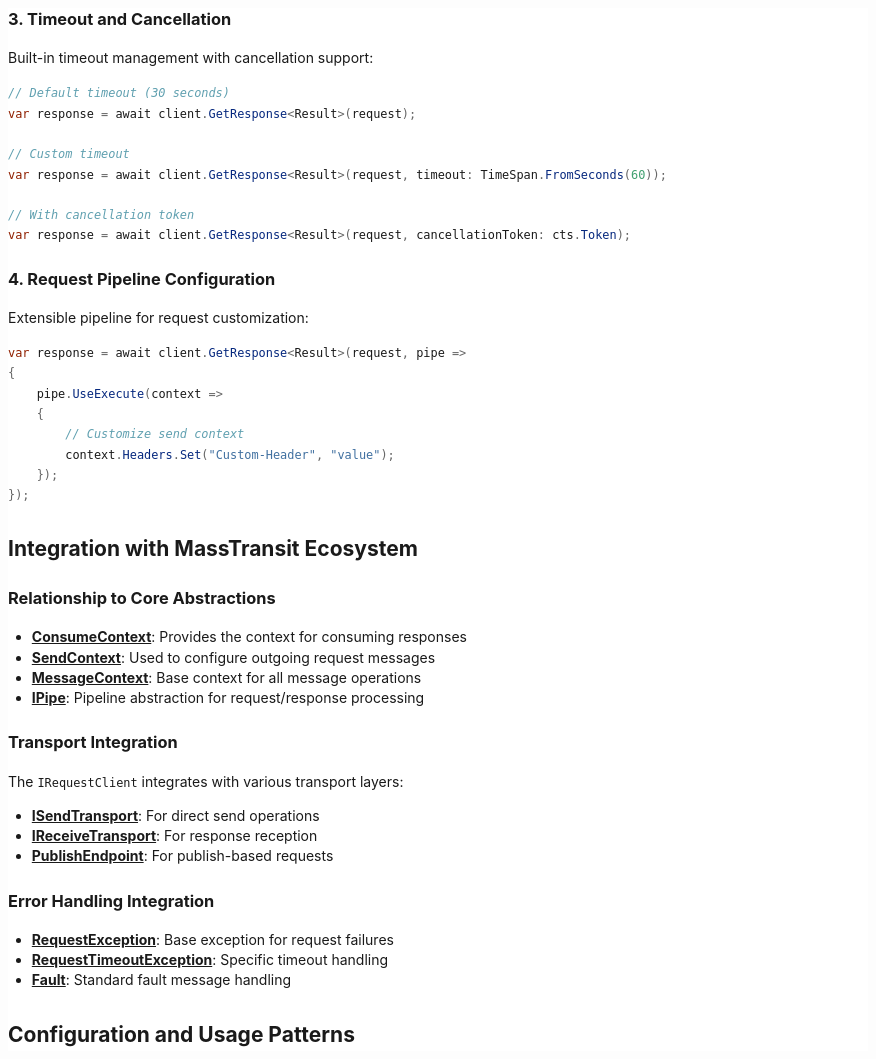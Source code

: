 ### 3. Timeout and Cancellation

Built-in timeout management with cancellation support:

```csharp
// Default timeout (30 seconds)
var response = await client.GetResponse<Result>(request);

// Custom timeout
var response = await client.GetResponse<Result>(request, timeout: TimeSpan.FromSeconds(60));

// With cancellation token
var response = await client.GetResponse<Result>(request, cancellationToken: cts.Token);
```

### 4. Request Pipeline Configuration

Extensible pipeline for request customization:

```csharp
var response = await client.GetResponse<Result>(request, pipe =>
{
    pipe.UseExecute(context =>
    {
        // Customize send context
        context.Headers.Set("Custom-Header", "value");
    });
});
```

## Integration with MassTransit Ecosystem

### Relationship to Core Abstractions

- **[ConsumeContext](ConsumeContext.md)**: Provides the context for consuming responses
- **[SendContext](SendContext.md)**: Used to configure outgoing request messages
- **[MessageContext](MessageContext.md)**: Base context for all message operations
- **[IPipe](Middleware_Core.md)**: Pipeline abstraction for request/response processing

### Transport Integration

The `IRequestClient` integrates with various transport layers:

- **[ISendTransport](Transports_Core.md)**: For direct send operations
- **[IReceiveTransport](Transports_Core.md)**: For response reception
- **[PublishEndpoint](Transports_Core.md)**: For publish-based requests

### Error Handling Integration

- **[RequestException](Exceptions.md)**: Base exception for request failures
- **[RequestTimeoutException](Exceptions.md)**: Specific timeout handling
- **[Fault](Contracts.md)**: Standard fault message handling

## Configuration and Usage Patterns
